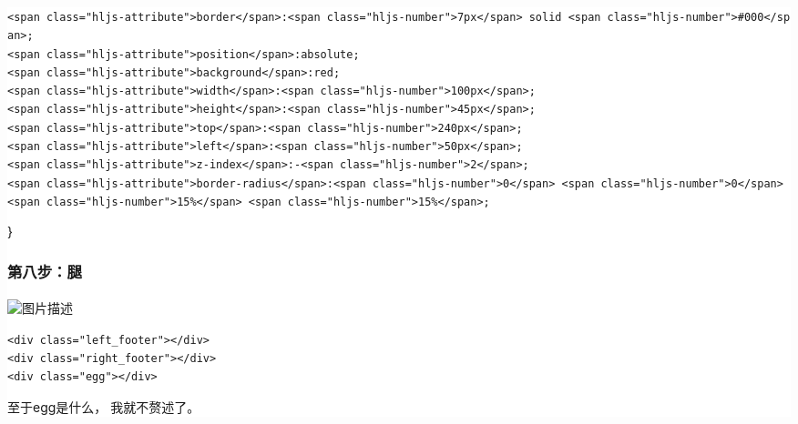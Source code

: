     <span class="hljs-attribute">border</span>:<span class="hljs-number">7px</span> solid <span class="hljs-number">#000</span>;
    <span class="hljs-attribute">position</span>:absolute;
    <span class="hljs-attribute">background</span>:red;
    <span class="hljs-attribute">width</span>:<span class="hljs-number">100px</span>;
    <span class="hljs-attribute">height</span>:<span class="hljs-number">45px</span>;
    <span class="hljs-attribute">top</span>:<span class="hljs-number">240px</span>;
    <span class="hljs-attribute">left</span>:<span class="hljs-number">50px</span>;
    <span class="hljs-attribute">z-index</span>:-<span class="hljs-number">2</span>;
    <span class="hljs-attribute">border-radius</span>:<span class="hljs-number">0</span> <span class="hljs-number">0</span> <span class="hljs-number">15%</span> <span class="hljs-number">15%</span>;
}</code></pre>
<h3 id="articleHeader7">第八步：腿</h3>
<p><span class="img-wrap"><img data-src="/img/bVvzeF" src="https://static.alili.tech/img/bVvzeF" alt="图片描述" title="图片描述" style="cursor: pointer;"></span></p>
<div class="widget-codetool" style="display:none;">
      <div class="widget-codetool--inner">
      <span class="selectCode code-tool" data-toggle="tooltip" data-placement="top" title="" data-original-title="全选"></span>
      <span type="button" class="copyCode code-tool" data-toggle="tooltip" data-placement="top" data-clipboard-text="<div class=&quot;left_footer&quot;></div>
<div class=&quot;right_footer&quot;></div>
<div class=&quot;egg&quot;></div>" title="" data-original-title="复制"></span>
      <span type="button" class="saveToNote code-tool" data-toggle="tooltip" data-placement="top" title="" data-original-title="放进笔记"></span>
      </div>
      </div><pre class="hljs javascript"><code>&lt;div <span class="hljs-class"><span class="hljs-keyword">class</span></span>=<span class="hljs-string">"left_footer"</span>&gt;<span class="xml"><span class="hljs-tag">&lt;/<span class="hljs-name">div</span>&gt;</span></span>
&lt;div <span class="hljs-class"><span class="hljs-keyword">class</span></span>=<span class="hljs-string">"right_footer"</span>&gt;<span class="xml"><span class="hljs-tag">&lt;/<span class="hljs-name">div</span>&gt;</span></span>
&lt;div <span class="hljs-class"><span class="hljs-keyword">class</span></span>=<span class="hljs-string">"egg"</span>&gt;<span class="xml"><span class="hljs-tag">&lt;/<span class="hljs-name">div</span>&gt;</span></span></code></pre>
<p>至于egg是什么， 我就不赘述了。</p>
<div class="widget-codetool" style="display:none;">
      <div class="widget-codetool--inner">
      <span class="selectCode code-tool" data-toggle="tooltip" data-placement="top" title="" data-original-title="全选"></span>
      <span type="button" class="copyCode code-tool" data-toggle="tooltip" data-placement="top" data-clipboard-text=".footer{
        width:34px;
        height:80px;
        border-radius:50% 50% 60% 60%;
        border:7px solid #000;
        position:absolute;
        background:#fff;
        z-index:-3;
    }
    .left_footer{
        .footer;
        left:46px;
        top:260px;
        transform:rotate(20deg);
    }
    .right_footer{
        .footer;
        right:20px;
        top:270px;
        transform:rotate(-50deg);
    }
    .egg{
        background:#75d8f9;